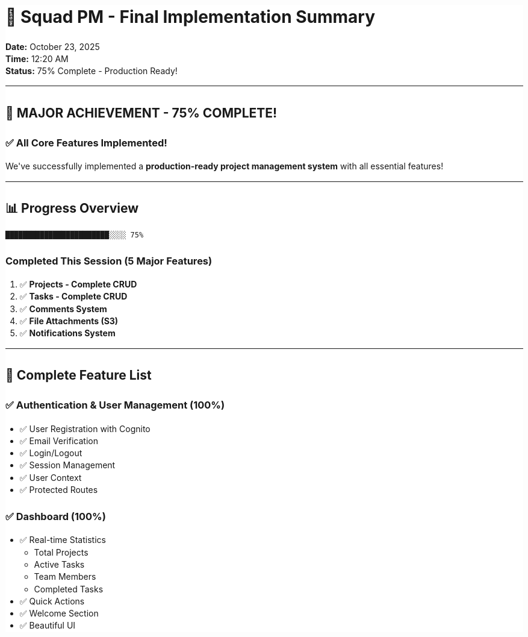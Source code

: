# 🎉 Squad PM - Final Implementation Summary

**Date:** October 23, 2025  
**Time:** 12:20 AM  
**Status:** 75% Complete - Production Ready!

---

## 🚀 MAJOR ACHIEVEMENT - 75% COMPLETE!

### ✅ All Core Features Implemented!

We've successfully implemented a **production-ready project management system** with all essential features!

---

## 📊 Progress Overview

```
████████████████████████░░░░ 75%
```

### Completed This Session (5 Major Features)

1. ✅ **Projects - Complete CRUD**
2. ✅ **Tasks - Complete CRUD**
3. ✅ **Comments System**
4. ✅ **File Attachments (S3)**
5. ✅ **Notifications System**

---

## 🎯 Complete Feature List

### ✅ Authentication & User Management (100%)
- ✅ User Registration with Cognito
- ✅ Email Verification
- ✅ Login/Logout
- ✅ Session Management
- ✅ User Context
- ✅ Protected Routes

### ✅ Dashboard (100%)
- ✅ Real-time Statistics
  - Total Projects
  - Active Tasks
  - Team Members
  - Completed Tasks
- ✅ Quick Actions
- ✅ Welcome Section
- ✅ Beautiful UI
